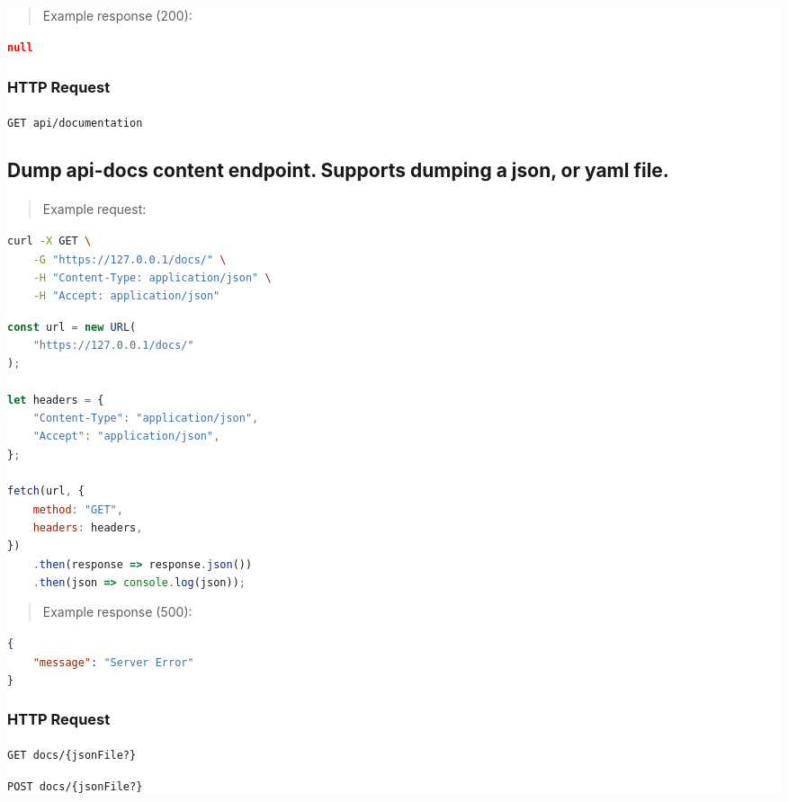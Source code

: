 
> Example response (200):

```json
null
```

### HTTP Request
`GET api/documentation`





## Dump api-docs content endpoint. Supports dumping a json, or yaml file.

> Example request:

```bash
curl -X GET \
    -G "https://127.0.0.1/docs/" \
    -H "Content-Type: application/json" \
    -H "Accept: application/json"
```

```javascript
const url = new URL(
    "https://127.0.0.1/docs/"
);

let headers = {
    "Content-Type": "application/json",
    "Accept": "application/json",
};

fetch(url, {
    method: "GET",
    headers: headers,
})
    .then(response => response.json())
    .then(json => console.log(json));
```


> Example response (500):

```json
{
    "message": "Server Error"
}
```

### HTTP Request
`GET docs/{jsonFile?}`

`POST docs/{jsonFile?}`
